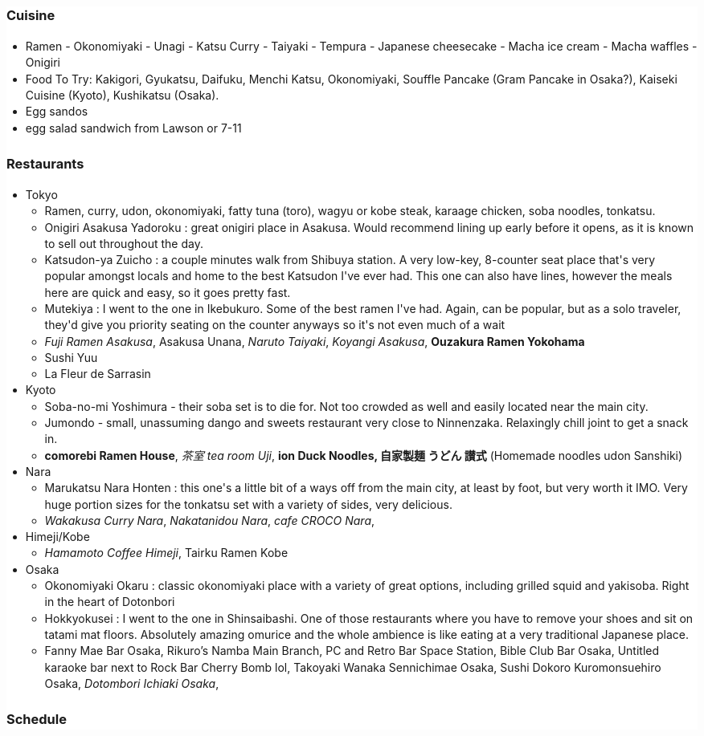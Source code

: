 ### Cuisine

- Ramen - Okonomiyaki - Unagi - Katsu Curry - Taiyaki - Tempura - Japanese cheesecake - Macha ice cream - Macha waffles - Onigiri
- Food To Try: Kakigori, Gyukatsu, Daifuku, Menchi Katsu, Okonomiyaki, Souffle Pancake (Gram Pancake in Osaka?), Kaiseki Cuisine (Kyoto), Kushikatsu (Osaka).
- Egg sandos
- egg salad sandwich from Lawson or 7-11

### Restaurants

- Tokyo
  - Ramen, curry, udon, okonomiyaki, fatty tuna (toro), wagyu or kobe steak, karaage chicken, soba noodles, tonkatsu.
  - Onigiri Asakusa Yadoroku : great onigiri place in Asakusa. Would recommend lining up early before it opens, as it is known to sell out throughout the day.
  - Katsudon-ya Zuicho : a couple minutes walk from Shibuya station. A very low-key, 8-counter seat place that's very popular amongst locals and home to the best Katsudon I've ever had. This one can also have lines, however the meals here are quick and easy, so it goes pretty fast.
  - Mutekiya : I went to the one in Ikebukuro. Some of the best ramen I've had. Again, can be popular, but as a solo traveler, they'd give you priority seating on the counter anyways so it's not even much of a wait
  - _Fuji Ramen Asakusa_, Asakusa Unana, _Naruto Taiyaki_, _Koyangi Asakusa_, **Ouzakura Ramen Yokohama**
  - Sushi Yuu
  - La Fleur de Sarrasin
- Kyoto
  - Soba-no-mi Yoshimura - their soba set is to die for. Not too crowded as well and easily located near the main city.
  - Jumondo - small, unassuming dango and sweets restaurant very close to Ninnenzaka. Relaxingly chill joint to get a snack in.
  - **comorebi Ramen House**, _茶室 tea room Uji_, **ion Duck Noodles, 自家製麺 うどん 讃式** (Homemade noodles udon Sanshiki)
- Nara
  - Marukatsu Nara Honten : this one's a little bit of a ways off from the main city, at least by foot, but very worth it IMO. Very huge portion sizes for the tonkatsu set with a variety of sides, very delicious.
  - _Wakakusa Curry Nara_, _Nakatanidou Nara_, _cafe CROCO Nara_,
- Himeji/Kobe
  - _Hamamoto Coffee Himeji_, Tairku Ramen Kobe
- Osaka
  - Okonomiyaki Okaru : classic okonomiyaki place with a variety of great options, including grilled squid and yakisoba. Right in the heart of Dotonbori
  - Hokkyokusei : I went to the one in Shinsaibashi. One of those restaurants where you have to remove your shoes and sit on tatami mat floors. Absolutely amazing omurice and the whole ambience is like eating at a very traditional Japanese place.
  - Fanny Mae Bar Osaka, Rikuro’s Namba Main Branch, PC and Retro Bar Space Station, Bible Club Bar Osaka, Untitled karaoke bar next to Rock Bar Cherry Bomb lol, Takoyaki Wanaka Sennichimae Osaka, Sushi Dokoro Kuromonsuehiro Osaka, _Dotombori Ichiaki Osaka_,

### Schedule
